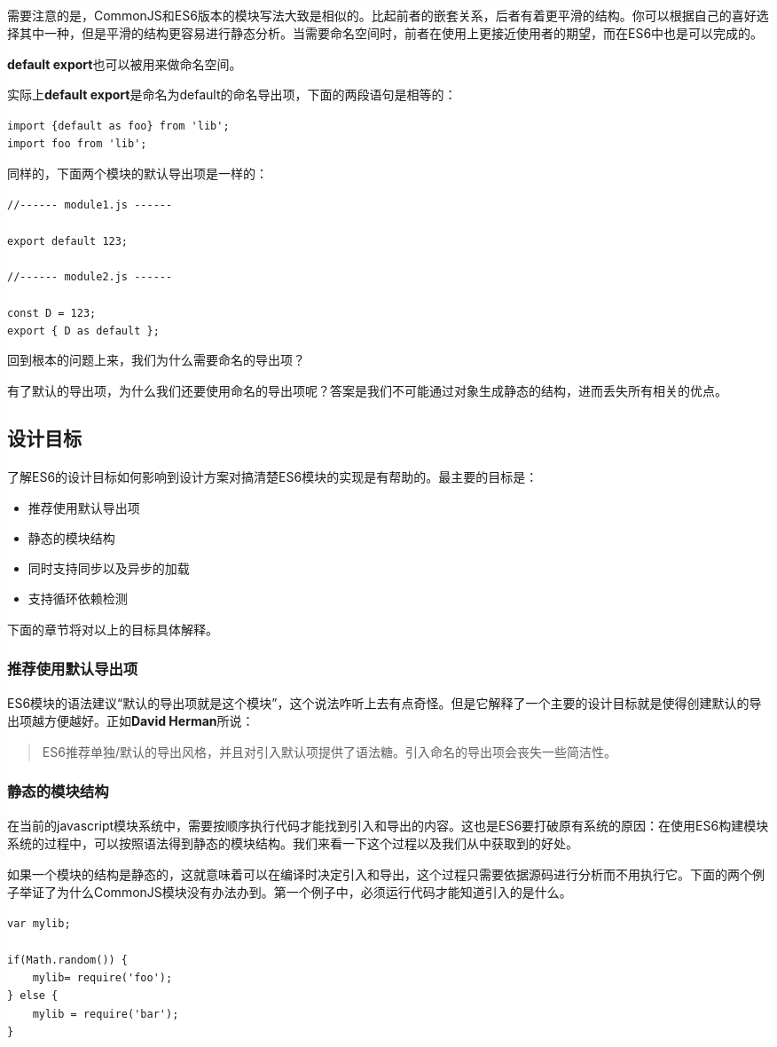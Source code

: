 需要注意的是，CommonJS和ES6版本的模块写法大致是相似的。比起前者的嵌套关系，后者有着更平滑的结构。你可以根据自己的喜好选择其中一种，但是平滑的结构更容易进行静态分析。当需要命名空间时，前者在使用上更接近使用者的期望，而在ES6中也是可以完成的。

**default export**也可以被用来做命名空间。

实际上**default export**是命名为default的命名导出项，下面的两段语句是相等的：

```
import {default as foo} from 'lib';
import foo from 'lib';
```

同样的，下面两个模块的默认导出项是一样的：

```
//------ module1.js ------

export default 123;

//------ module2.js ------

const D = 123;
export { D as default };
```

回到根本的问题上来，我们为什么需要命名的导出项？

有了默认的导出项，为什么我们还要使用命名的导出项呢？答案是我们不可能通过对象生成静态的结构，进而丢失所有相关的优点。

## 设计目标

了解ES6的设计目标如何影响到设计方案对搞清楚ES6模块的实现是有帮助的。最主要的目标是：

+ 推荐使用默认导出项

+ 静态的模块结构

+ 同时支持同步以及异步的加载

+ 支持循环依赖检测

下面的章节将对以上的目标具体解释。

### 推荐使用默认导出项

ES6模块的语法建议“默认的导出项就是这个模块”，这个说法咋听上去有点奇怪。但是它解释了一个主要的设计目标就是使得创建默认的导出项越方便越好。正如**David Herman**所说：

> ES6推荐单独/默认的导出风格，并且对引入默认项提供了语法糖。引入命名的导出项会丧失一些简洁性。

### 静态的模块结构

在当前的javascript模块系统中，需要按顺序执行代码才能找到引入和导出的内容。这也是ES6要打破原有系统的原因：在使用ES6构建模块系统的过程中，可以按照语法得到静态的模块结构。我们来看一下这个过程以及我们从中获取到的好处。

如果一个模块的结构是静态的，这就意味着可以在编译时决定引入和导出，这个过程只需要依据源码进行分析而不用执行它。下面的两个例子举证了为什么CommonJS模块没有办法办到。第一个例子中，必须运行代码才能知道引入的是什么。

```
var mylib;

if(Math.random()) {
	mylib= require('foo');
} else {
	mylib = require('bar');
}
```
